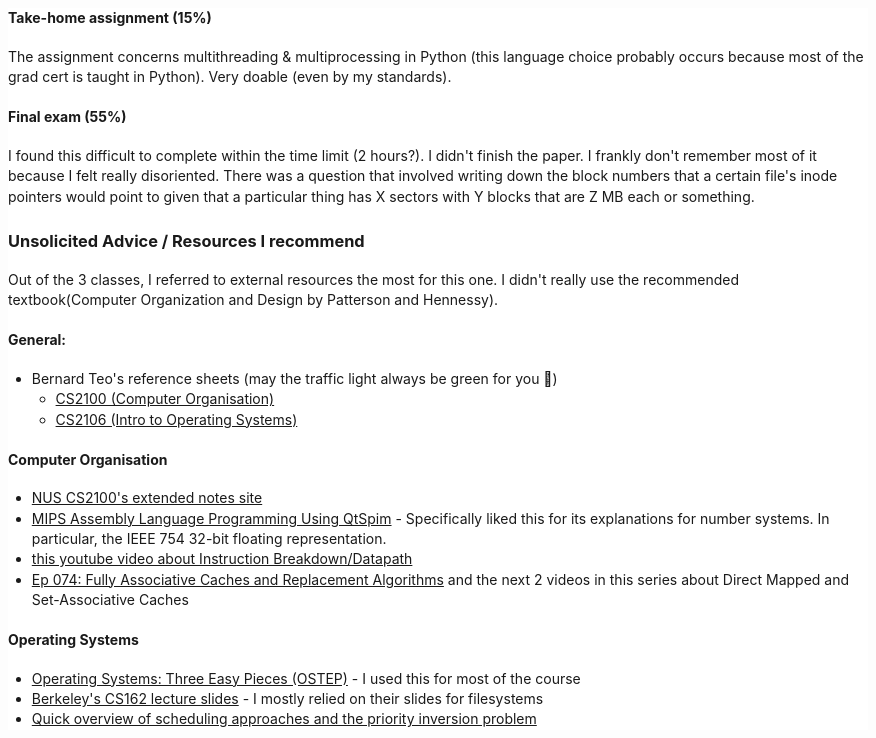 #### Take-home assignment (15%) 

The assignment concerns multithreading & multiprocessing in 
Python (this language choice probably occurs because most of the grad cert is taught in Python). Very doable (even by my standards). 

#### Final exam (55%)

I found this difficult to complete within the time limit (2 hours?). I didn't finish the paper. I frankly don't remember most of it because I felt really disoriented. There was a question that involved writing down the block numbers that a certain file's inode pointers would point to given that a particular thing has X sectors with Y blocks that are Z MB each or something.

### Unsolicited Advice / Resources I recommend 

Out of the 3 classes, I referred to external resources the most for this one. I didn't really use the recommended textbook(Computer Organization and Design by Patterson and Hennessy).

#### General: 
- Bernard Teo's reference sheets (may the traffic light always be green for you 🫡)
  - [CS2100 (Computer Organisation)](https://bernardteo.me/nus/CS2100%20Reference.pdf)
  - [CS2106 (Intro to Operating Systems)](https://bernardteo.me/nus/CS2106%20Reference.pdf)

#### Computer Organisation
- [NUS CS2100's extended notes site](https://www.comp.nus.edu.sg/~adi-yoga/CS2100/)
- [MIPS Assembly Language Programming Using QtSpim](https://open.umn.edu/opentextbooks/textbooks/734) - Specifically liked this for its explanations for number systems. In particular, the IEEE 754 32-bit floating representation.
- [this youtube video about Instruction Breakdown/Datapath](https://www.youtube.com/watch?v=oETOwVBzu1s&list=PLXVpmv0P_31NEAxXOW7KYCZ0P3YfFL76g&index=6)
- [Ep 074: Fully Associative Caches and Replacement Algorithms](https://www.youtube.com/watch?v=A0vR-ks3hsQ&list=PLXVpmv0P_31NEAxXOW7KYCZ0P3YfFL76g&index=3) and the next 2 videos in this series about Direct Mapped and Set-Associative Caches

#### Operating Systems
- [Operating Systems: Three Easy Pieces (OSTEP)](https://pages.cs.wisc.edu/~remzi/OSTEP/) - I used this for most of the course
- [Berkeley's CS162 lecture slides](https://cs162.org/) - I mostly relied on their slides for filesystems 
- [Quick overview of scheduling approaches and the priority inversion problem](https://pages.cs.wisc.edu/~bart/537/lecturenotes/s11.html)
  
[^1]: This one's modelled after a past-year question.

[^2]: Modelled after another past year question

